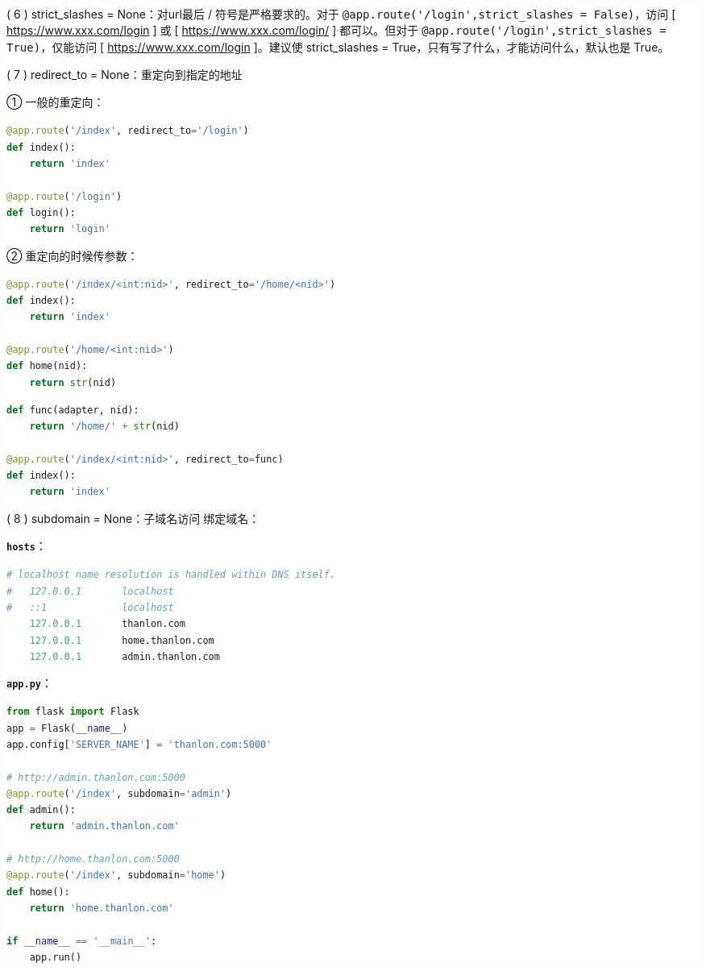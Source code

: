 ( 6 ) strict_slashes  = None：对url最后 / 符号是严格要求的。对于 <kbd>@app.route('/login',strict_slashes = False)</kbd>，访问 [ https://www.xxx.com/login ] 或 [ https://www.xxx.com/login/ ] 都可以。但对于 <kbd>@app.route('/login',strict_slashes = True)</kbd>，仅能访问 [ https://www.xxx.com/login ]。建议使 strict_slashes = True，只有写了什么，才能访问什么，默认也是 True。

( 7 ) redirect_to = None：重定向到指定的地址

① 一般的重定向：
```py
@app.route('/index', redirect_to='/login')
def index():
    return 'index'
    
@app.route('/login')
def login():
    return 'login'
```
② 重定向的时候传参数：
```py
@app.route('/index/<int:nid>', redirect_to='/home/<nid>')
def index():
    return 'index'

@app.route('/home/<int:nid>')
def home(nid):
    return str(nid)
```
```py
def func(adapter, nid):
    return '/home/' + str(nid)
    
@app.route('/index/<int:nid>', redirect_to=func)
def index():
    return 'index'
```
( 8 ) subdomain = None：子域名访问
绑定域名：

**`hosts`**：
```py
# localhost name resolution is handled within DNS itself.
#	127.0.0.1       localhost
#	::1             localhost
	127.0.0.1       thanlon.com
	127.0.0.1       home.thanlon.com
	127.0.0.1       admin.thanlon.com
```
**`app.py`**：
```py
from flask import Flask
app = Flask(__name__)
app.config['SERVER_NAME'] = 'thanlon.com:5000'

# http://admin.thanlon.com:5000
@app.route('/index', subdomain='admin')
def admin():
    return 'admin.thanlon.com'

# http://home.thanlon.com:5000
@app.route('/index', subdomain='home')
def home():
    return 'home.thanlon.com'

if __name__ == '__main__':
    app.run()
```
